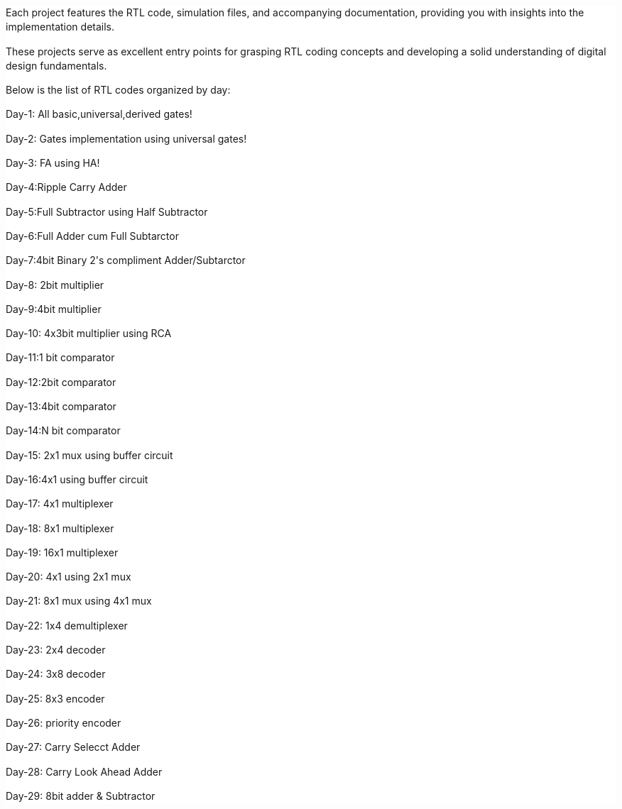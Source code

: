 Each project features the RTL code, simulation files, and accompanying documentation, providing you with insights into the implementation details.

These projects serve as excellent entry points for grasping RTL coding concepts and developing a solid understanding of digital design fundamentals.

Below is the list of RTL codes organized by day:

Day-1: All basic,universal,derived gates!

Day-2: Gates implementation using universal gates!

Day-3: FA using HA!

Day-4:Ripple Carry Adder

Day-5:Full Subtractor using Half Subtractor

Day-6:Full Adder cum Full Subtarctor

Day-7:4bit Binary 2's compliment Adder/Subtarctor 

Day-8: 2bit multiplier

Day-9:4bit multiplier

Day-10: 4x3bit multiplier using RCA

Day-11:1 bit comparator

Day-12:2bit comparator

Day-13:4bit comparator

Day-14:N bit comparator

Day-15: 2x1 mux using buffer circuit 

Day-16:4x1 using buffer circuit

Day-17: 4x1 multiplexer

Day-18: 8x1 multiplexer

Day-19:  16x1 multiplexer

Day-20: 4x1 using 2x1 mux

Day-21: 8x1 mux using 4x1 mux

Day-22: 1x4 demultiplexer

Day-23: 2x4 decoder   

Day-24: 3x8 decoder

Day-25: 8x3 encoder

Day-26: priority encoder 

Day-27: Carry Selecct Adder 

Day-28: Carry Look Ahead Adder

Day-29: 8bit adder & Subtractor 
